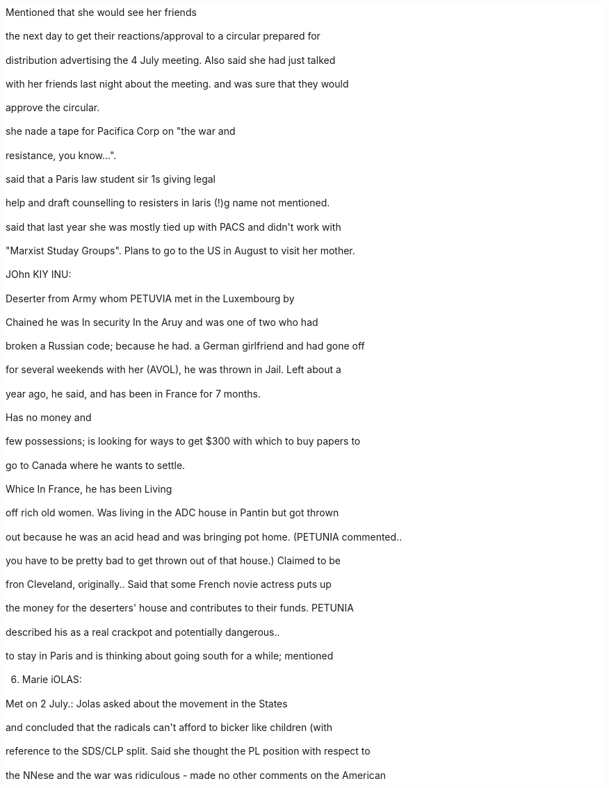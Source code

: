 Mentioned that she would see her friends

the next day to get their reactions/approval to a circular prepared for

distribution advertising the 4 July meeting. Also said she had just talked

with her friends last night about the meeting. and was sure that they would

approve the circular.

she nade a tape for Pacifica Corp on "the war and

resistance, you know...".

said that a Paris law student sir 1s giving legal

help and draft counselling to resisters in laris (!)g name not mentioned.

said that last year she was mostly tied up with PACS and didn't work with

"Marxist Studay Groups". Plans to go to the US in August to visit her mother.

JOhn KIY INU:

Deserter from Army whom PETUVIA met in the Luxembourg by

Chained he was In security In the Aruy and was one of two who had

broken a Russian code; because he had. a German girlfriend and had gone off

for several weekends with her (AVOL), he was thrown in Jail. Left about a

year ago, he said, and has been in France for 7 months.

Has no money and

few possessions; is looking for ways to get $300 with which to buy papers to

go to Canada where he wants to settle.

Whice In France, he has been Living

off rich old women. Was living in the ADC house in Pantin but got thrown

out because he was an acid head and was bringing pot home. (PETUNIA commented..

you have to be pretty bad to get thrown out of that house.) Claimed to be

fron Cleveland, originally.. Said that some French novie actress puts up

the money for the deserters' house and contributes to their funds. PETUNIA

described his as a real crackpot and potentially dangerous..

to stay in Paris and is thinking about going south for a while; mentioned

6. Marie iOLAS:

Met on 2 July.: Jolas asked about the movement in the States

and concluded that the radicals can't afford to bicker like children (with

reference to the SDS/CLP split. Said she thought the PL position with respect to

the NNese and the war was ridiculous - made no other comments on the American
